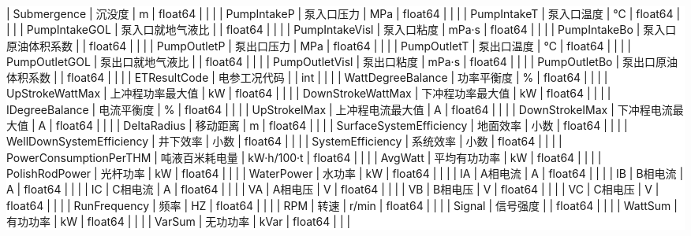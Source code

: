 | Submergence                                | 沉没度                     | m          | float64  |          |               |
| PumpIntakeP                                | 泵入口压力                 | MPa        | float64  |          |               |
| PumpIntakeT                                | 泵入口温度                 | ℃         | float64  |          |               |
| PumpIntakeGOL                              | 泵入口就地气液比           |            | float64  |          |               |
| PumpIntakeVisl                             | 泵入口粘度                 | mPa·s      | float64  |          |               |
| PumpIntakeBo                               | 泵入口原油体积系数         |            | float64  |          |               |
| PumpOutletP                                | 泵出口压力                 | MPa        | float64  |          |               |
| PumpOutletT                                | 泵出口温度                 | ℃         | float64  |          |               |
| PumpOutletGOL                              | 泵出口就地气液比           |            | float64  |          |               |
| PumpOutletVisl                             | 泵出口粘度                 | mPa·s      | float64  |          |               |
| PumpOutletBo                               | 泵出口原油体积系数         |            | float64  |          |               |
| ETResultCode                               | 电参工况代码               |            | int      |          |               |
| WattDegreeBalance                          | 功率平衡度                 | %          | float64  |          |               |
| UpStrokeWattMax                            | 上冲程功率最大值           | kW         | float64  |          |               |
| DownStrokeWattMax                          | 下冲程功率最大值           | kW         | float64  |          |               |
| IDegreeBalance                             | 电流平衡度                 | %          | float64  |          |               |
| UpStrokeIMax                               | 上冲程电流最大值           | A          | float64  |          |               |
| DownStrokeIMax                             | 下冲程电流最大值           | A          | float64  |          |               |
| DeltaRadius                                | 移动距离                   | m          | float64  |          |               |
| SurfaceSystemEfficiency                    | 地面效率                   | 小数       | float64  |          |               |
| WellDownSystemEfficiency                   | 井下效率                   | 小数       | float64  |          |               |
| SystemEfficiency                           | 系统效率                   | 小数       | float64  |          |               |
| PowerConsumptionPerTHM                     | 吨液百米耗电量             | kW·h/100·t | float64  |          |               |
| AvgWatt                                    | 平均有功功率               | kW         | float64  |          |               |
| PolishRodPower                             | 光杆功率                   | kW         | float64  |          |               |
| WaterPower                                 | 水功率                     | kW         | float64  |          |               |
| IA                                         | A相电流                    | A          | float64  |          |               |
| IB                                         | B相电流                    | A          | float64  |          |               |
| IC                                         | C相电流                    | A          | float64  |          |               |
| VA                                         | A相电压                    | V          | float64  |          |               |
| VB                                         | B相电压                    | V          | float64  |          |               |
| VC                                         | C相电压                    | V          | float64  |          |               |
| RunFrequency                               | 频率                       | HZ         | float64  |          |               |
| RPM                                        | 转速                       | r/min      | float64  |          |               |
| Signal                                     | 信号强度                   |            | float64  |          |               |
| WattSum                                    | 有功功率                   | kW         | float64  |          |               |
| VarSum                                     | 无功功率                   | kVar       | float64  |          |               |